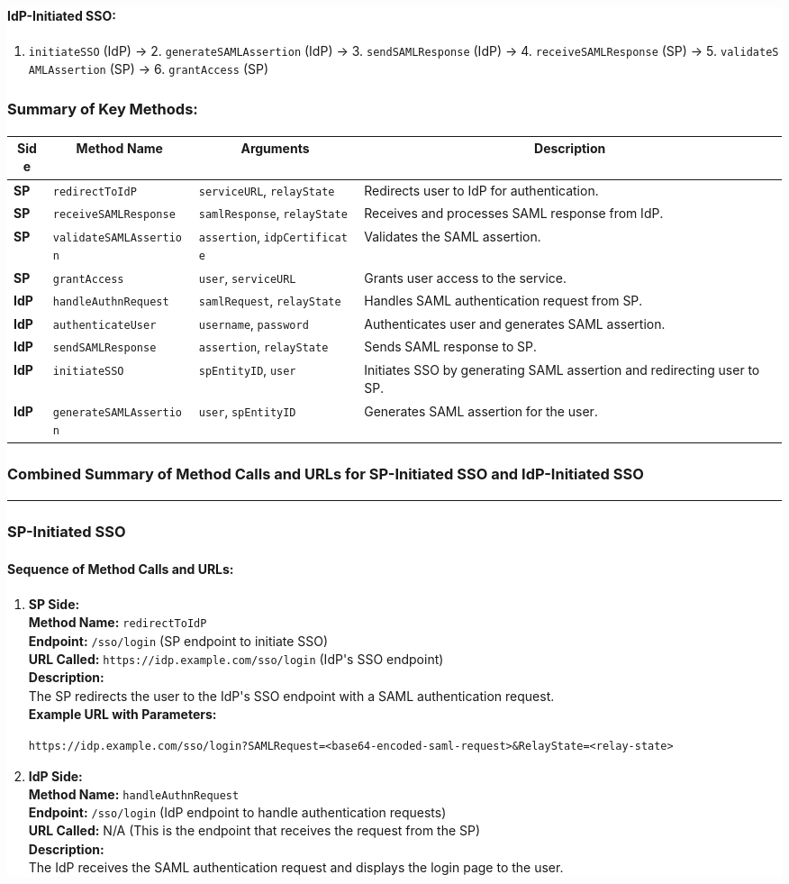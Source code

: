 #### **IdP-Initiated SSO:**
1. `initiateSSO` (IdP) → 2. `generateSAMLAssertion` (IdP) → 3. `sendSAMLResponse` (IdP) → 4. `receiveSAMLResponse` (SP) → 5. `validateSAMLAssertion` (SP) → 6. `grantAccess` (SP)


### **Summary of Key Methods:**

| **Side**       | **Method Name**         | **Arguments**                              | **Description**                                                                 |
|-----------------|-------------------------|--------------------------------------------|---------------------------------------------------------------------------------|
| **SP**         | `redirectToIdP`         | `serviceURL`, `relayState`                 | Redirects user to IdP for authentication.                                       |
| **SP**         | `receiveSAMLResponse`   | `samlResponse`, `relayState`               | Receives and processes SAML response from IdP.                                  |
| **SP**         | `validateSAMLAssertion` | `assertion`, `idpCertificate`              | Validates the SAML assertion.                                                   |
| **SP**         | `grantAccess`           | `user`, `serviceURL`                       | Grants user access to the service.                                              |
| **IdP**        | `handleAuthnRequest`    | `samlRequest`, `relayState`                | Handles SAML authentication request from SP.                                    |
| **IdP**        | `authenticateUser`      | `username`, `password`                     | Authenticates user and generates SAML assertion.                                |
| **IdP**        | `sendSAMLResponse`      | `assertion`, `relayState`                  | Sends SAML response to SP.                                                     |
| **IdP**        | `initiateSSO`           | `spEntityID`, `user`                       | Initiates SSO by generating SAML assertion and redirecting user to SP.          |
| **IdP**        | `generateSAMLAssertion` | `user`, `spEntityID`                       | Generates SAML assertion for the user.                                          |


### **Combined Summary of Method Calls and URLs for SP-Initiated SSO and IdP-Initiated SSO**

---

### **SP-Initiated SSO**

#### **Sequence of Method Calls and URLs:**

1. **SP Side:**  
   **Method Name:** `redirectToIdP`  
   **Endpoint:** `/sso/login` (SP endpoint to initiate SSO)  
   **URL Called:** `https://idp.example.com/sso/login` (IdP's SSO endpoint)  
   **Description:**  
   The SP redirects the user to the IdP's SSO endpoint with a SAML authentication request.  
   **Example URL with Parameters:**
   ```
   https://idp.example.com/sso/login?SAMLRequest=<base64-encoded-saml-request>&RelayState=<relay-state>
   ```

2. **IdP Side:**  
   **Method Name:** `handleAuthnRequest`  
   **Endpoint:** `/sso/login` (IdP endpoint to handle authentication requests)  
   **URL Called:** N/A (This is the endpoint that receives the request from the SP)  
   **Description:**  
   The IdP receives the SAML authentication request and displays the login page to the user.
